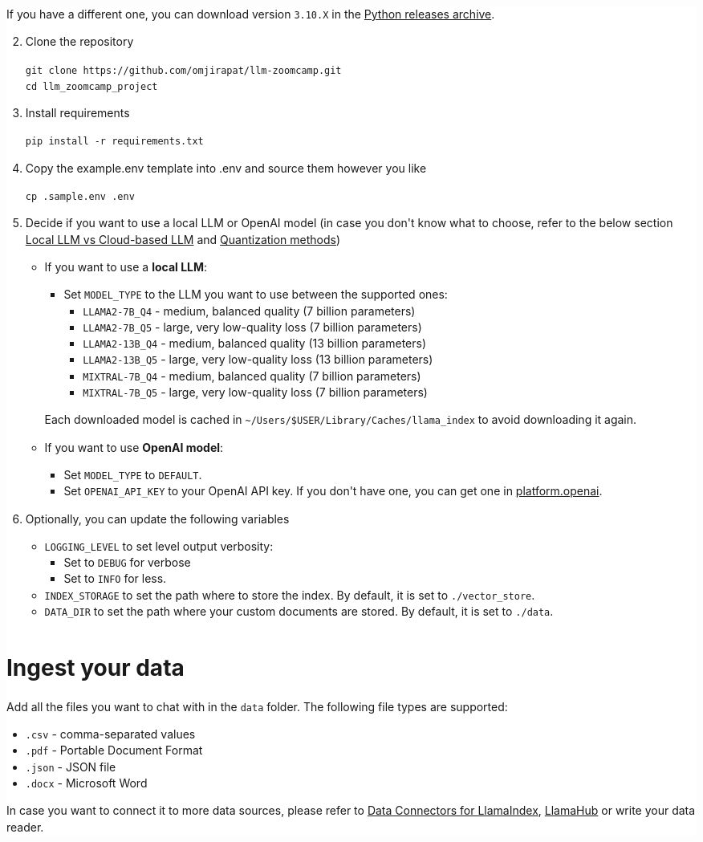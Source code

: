    If you have a different one, you can download version `3.10.X` in the [Python releases archive](https://www.python.org/downloads/). 

2. Clone the repository

       git clone https://github.com/omjirapat/llm-zoomcamp.git
       cd llm_zoomcamp_project

3. Install requirements

       pip install -r requirements.txt

4. Copy the example.env template into .env and source them however you like
       
       cp .sample.env .env

5. Decide if you want to use a local LLM or OpenAI model (in case you don't know what to choose, refer to the below section [Local LLM vs Cloud-based LLM](#local-llm-vs-cloud-based-llm) and [Quantization methods](#quantization-methods))
   - If you want to use a **local LLM**:
     - Set `MODEL_TYPE` to the LLM you want to use between the supported ones:
       - `LLAMA2-7B_Q4` - medium, balanced quality (7 billion parameters)
       - `LLAMA2-7B_Q5` - large, very low-quality loss (7 billion parameters)
       - `LLAMA2-13B_Q4` - medium, balanced quality (13 billion parameters)
       - `LLAMA2-13B_Q5` - large, very low-quality loss (13 billion parameters)
       - `MIXTRAL-7B_Q4` - medium, balanced quality (7 billion parameters)
       - `MIXTRAL-7B_Q5` - large, very low-quality loss (7 billion parameters)
       
     Each downloaded model is cached in `~/Users/$USER/Library/Caches/llama_index` to avoid downloading it again.

   - If you want to use **OpenAI model**:
     - Set `MODEL_TYPE` to `DEFAULT`.
     - Set `OPENAI_API_KEY` to your OpenAI API key. If you don't have one, you can get one in [platform.openai](https://platform.openai.com/api-keys).

6. Optionally, you can update the following variables
   - `LOGGING_LEVEL` to set level output verbosity:
     - Set to `DEBUG` for verbose 
     - Set to `INFO` for less.
   - `INDEX_STORAGE` to set the path where to store the index. By default, it is set to `./vector_store`.
   - `DATA_DIR` to set the path where your custom documents are stored. By default, it is set to `./data`.

# Ingest your data

Add all the files you want to chat with in the `data` folder. The following file types are supported:
   - `.csv` - comma-separated values 
   - `.pdf` - Portable Document Format 
   - `.json` - JSON file
   - `.docx` - Microsoft Word


In case you want to connect it to more data sources, please refer to [Data Connectors for LlamaIndex](https://docs.llamaindex.ai/en/stable/api_reference/readers.html#classes), [LlamaHub](https://llamahub.ai/) or write your data reader.

